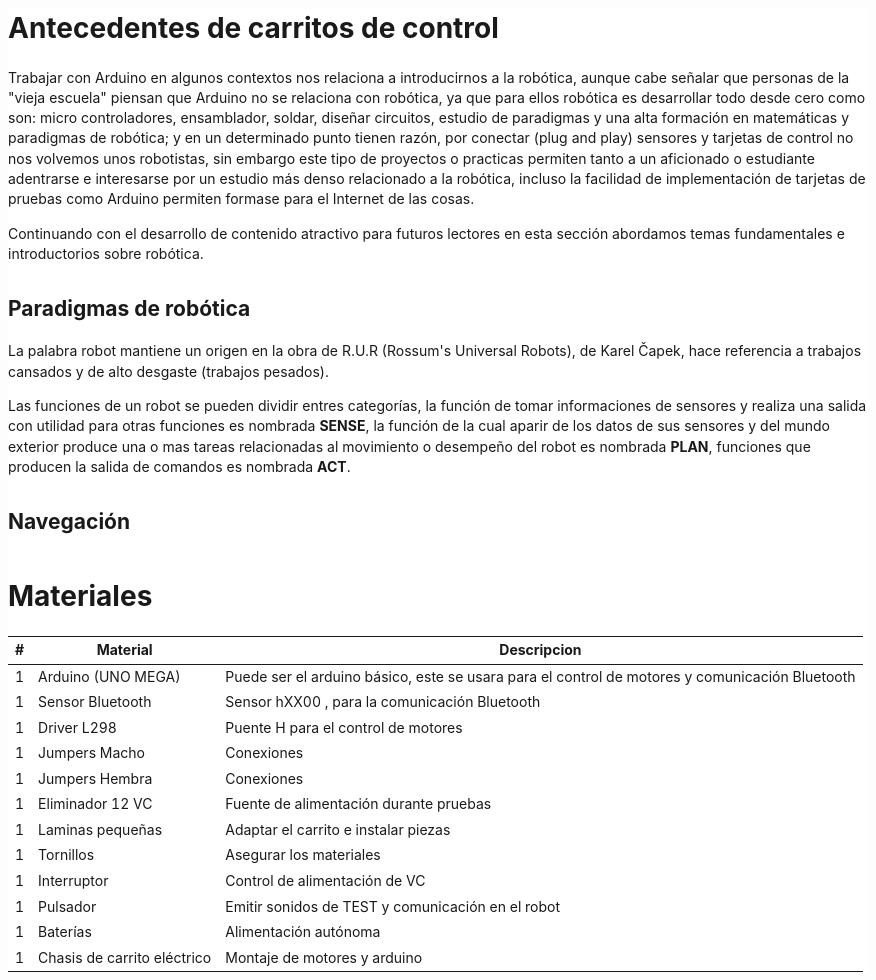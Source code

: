 # Antecedentes de carritos de control

Trabajar con Arduino en algunos contextos nos relaciona a introducirnos a la robótica,
aunque cabe señalar que personas de la "vieja escuela" piensan que Arduino no se relaciona
con robótica, ya que para ellos robótica es desarrollar todo desde cero como son:
micro controladores, ensamblador, soldar, diseñar circuitos, estudio de paradigmas y una
alta formación en matemáticas y paradigmas de robótica; y en un determinado punto
tienen razón, por conectar (plug and play) sensores y tarjetas de control no nos
volvemos unos robotistas, sin embargo este tipo de proyectos o practicas
permiten tanto a un aficionado o estudiante adentrarse e interesarse por un estudio
más denso relacionado a la robótica, incluso la facilidad de implementación de tarjetas de pruebas
como Arduino permiten formase para el Internet de las cosas.

Continuando con el desarrollo de contenido atractivo para futuros lectores en esta sección
abordamos temas fundamentales e introductorios sobre robótica.

## Paradigmas de robótica

La palabra robot mantiene un origen en la obra de R.U.R (Rossum's Universal Robots), de Karel Čapek,
hace referencia a trabajos cansados y de alto desgaste (trabajos pesados).

Las funciones de un robot se pueden dividir entres categorías, la función de tomar informaciones de sensores
y realiza una salida con utilidad para otras funciones es nombrada **SENSE**, la función de la cual aparir de los datos
de sus sensores y del mundo exterior produce una o mas tareas relacionadas al movimiento o desempeño del robot es nombrada
**PLAN**, funciones que producen la salida de comandos es nombrada **ACT**.

## Navegación


# Materiales

| # | Material           | Descripcion |
| - | -------------------| -------------------------------|
| 1 | Arduino (UNO MEGA) | Puede ser el arduino básico, este se usara para el control de motores y comunicación Bluetooth|
| 1 | Sensor  Bluetooth  | Sensor hXX00 , para la comunicación Bluetooth |
| 1 | Driver L298        | Puente H para el control de motores|
| 1 | Jumpers Macho      | Conexiones |
| 1 | Jumpers Hembra     | Conexiones |
| 1 | Eliminador 12 VC   | Fuente de alimentación durante pruebas |
| 1 | Laminas pequeñas   | Adaptar el carrito e instalar piezas |
| 1 | Tornillos          | Asegurar los materiales |
| 1 | Interruptor        | Control de alimentación de VC|
| 1 | Pulsador           | Emitir sonidos de TEST y comunicación en el robot |
| 1 | Baterías           | Alimentación autónoma |
| 1 | Chasis de carrito eléctrico | Montaje de motores y arduino |
